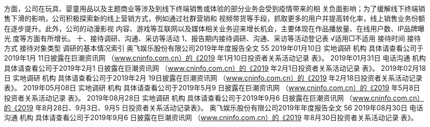 方面，公司在玩具、婴童用品以及主题商业等涉及到线下终端销售或体验的部分业务会受到疫情带来的相
关负面影响；为了缓解线下终端销售下滑的影响，公司积极探索新的线上营销方式，例如通过社群营销和
视频带货等手段，抓取更多的用户并提高转化率，线上销售业务份额在逐步提升。此外，公司的动漫影视
内容、游戏等互联网以及媒体相关业务迎来增长机会，主要体现在作品播放量、在线用户数、IP品牌曝光
度等方面有所增长。
十、接待调研、沟通、采访等活动
1、报告期内接待调研、沟通、采访等活动登记表
√适用□不适用
接待时间
接待方式
接待对象类型
调研的基本情况索引
奥飞娱乐股份有限公司2019年年度报告全文
55
2019年01月10日
实地调研
机构
具体请查看公司于2019年1月
11日披露在巨潮资讯网
（www.cninfo.com.cn）的《2019
年1月10日投资者关系活动记录
表》。
2019年01月31日
电话沟通
机构
具体请查看公司于2019年2月1
日披露在巨潮资讯网
（www.cninfo.com.cn）的《2019
年2月1日投资者关系活动记录
表》。
2019年02月18日
实地调研
机构
具体请查看公司于2019年2月
19日披露在巨潮资讯网
（www.cninfo.com.cn）的《2019
年2月18日投资者关系活动记录
表》。
2019年05月08日
实地调研
机构
具体请查看公司于2019年5月9
日披露在巨潮资讯网
（www.cninfo.com.cn）的《2019
年5月8日投资者关系活动记录
表》。
2019年08月28日
实地调研
机构
具体请查看公司于2019年9月6
日披露在巨潮资讯网
（www.cninfo.com.cn）的《2019
年8月28日、9月3日、9月5
日投资者关系活动记录表》。
奥飞娱乐股份有限公司2019年年度报告全文
56
2019年08月30日
电话沟通
机构
具体请查看公司于2019年9月6
日披露在巨潮资讯网
（www.cninfo.com.cn）的《2019
年8月30日投资者关系活动记录
表》。